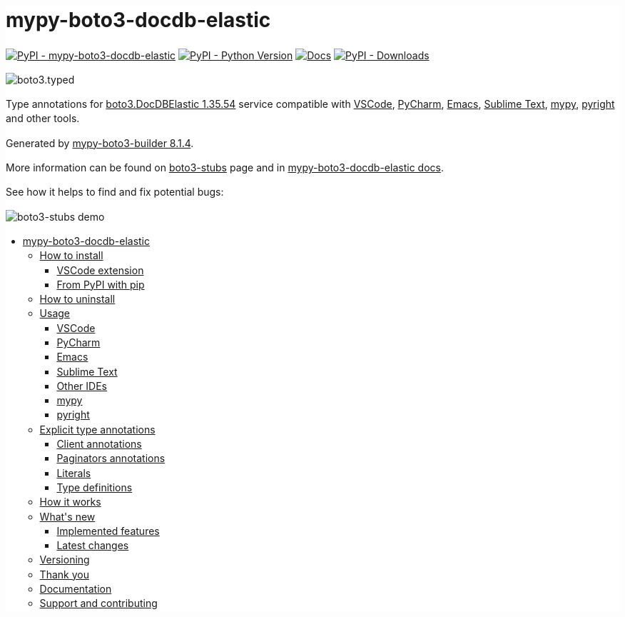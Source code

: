 <a id="mypy-boto3-docdb-elastic"></a>

# mypy-boto3-docdb-elastic

[![PyPI - mypy-boto3-docdb-elastic](https://img.shields.io/pypi/v/mypy-boto3-docdb-elastic.svg?color=blue)](https://pypi.org/project/mypy-boto3-docdb-elastic)
[![PyPI - Python Version](https://img.shields.io/pypi/pyversions/mypy-boto3-docdb-elastic.svg?color=blue)](https://pypi.org/project/mypy-boto3-docdb-elastic)
[![Docs](https://img.shields.io/readthedocs/boto3-stubs.svg?color=blue)](https://youtype.github.io/boto3_stubs_docs/mypy_boto3_docdb_elastic/)
[![PyPI - Downloads](https://static.pepy.tech/badge/mypy-boto3-docdb-elastic)](https://pepy.tech/project/mypy-boto3-docdb-elastic)

![boto3.typed](https://github.com/youtype/mypy_boto3_builder/raw/main/logo.png)

Type annotations for
[boto3.DocDBElastic 1.35.54](https://boto3.amazonaws.com/v1/documentation/api/latest/reference/services/docdb-elastic.html#DocDBElastic)
service compatible with [VSCode](https://code.visualstudio.com/),
[PyCharm](https://www.jetbrains.com/pycharm/),
[Emacs](https://www.gnu.org/software/emacs/),
[Sublime Text](https://www.sublimetext.com/),
[mypy](https://github.com/python/mypy),
[pyright](https://github.com/microsoft/pyright) and other tools.

Generated by
[mypy-boto3-builder 8.1.4](https://github.com/youtype/mypy_boto3_builder).

More information can be found on
[boto3-stubs](https://pypi.org/project/boto3-stubs/) page and in
[mypy-boto3-docdb-elastic docs](https://youtype.github.io/boto3_stubs_docs/mypy_boto3_docdb_elastic/).

See how it helps to find and fix potential bugs:

![boto3-stubs demo](https://github.com/youtype/mypy_boto3_builder/raw/main/demo.gif)

- [mypy-boto3-docdb-elastic](#mypy-boto3-docdb-elastic)
  - [How to install](#how-to-install)
    - [VSCode extension](#vscode-extension)
    - [From PyPI with pip](#from-pypi-with-pip)
  - [How to uninstall](#how-to-uninstall)
  - [Usage](#usage)
    - [VSCode](#vscode)
    - [PyCharm](#pycharm)
    - [Emacs](#emacs)
    - [Sublime Text](#sublime-text)
    - [Other IDEs](#other-ides)
    - [mypy](#mypy)
    - [pyright](#pyright)
  - [Explicit type annotations](#explicit-type-annotations)
    - [Client annotations](#client-annotations)
    - [Paginators annotations](#paginators-annotations)
    - [Literals](#literals)
    - [Type definitions](#type-definitions)
  - [How it works](#how-it-works)
  - [What's new](#what's-new)
    - [Implemented features](#implemented-features)
    - [Latest changes](#latest-changes)
  - [Versioning](#versioning)
  - [Thank you](#thank-you)
  - [Documentation](#documentation)
  - [Support and contributing](#support-and-contributing)
